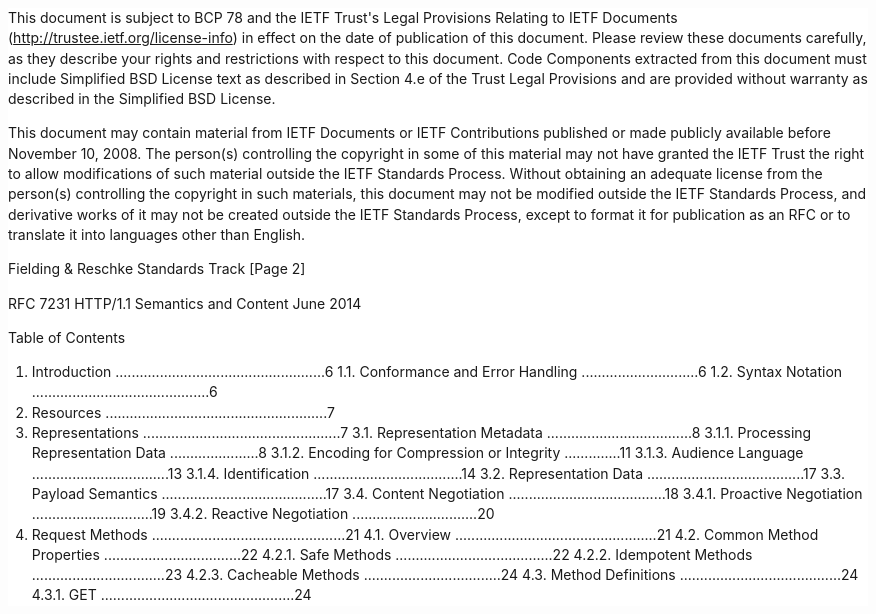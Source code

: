    This document is subject to BCP 78 and the IETF Trust's Legal
   Provisions Relating to IETF Documents
   (http://trustee.ietf.org/license-info) in effect on the date of
   publication of this document.  Please review these documents
   carefully, as they describe your rights and restrictions with respect
   to this document.  Code Components extracted from this document must
   include Simplified BSD License text as described in Section 4.e of
   the Trust Legal Provisions and are provided without warranty as
   described in the Simplified BSD License.

   This document may contain material from IETF Documents or IETF
   Contributions published or made publicly available before November
   10, 2008.  The person(s) controlling the copyright in some of this
   material may not have granted the IETF Trust the right to allow
   modifications of such material outside the IETF Standards Process.
   Without obtaining an adequate license from the person(s) controlling
   the copyright in such materials, this document may not be modified
   outside the IETF Standards Process, and derivative works of it may
   not be created outside the IETF Standards Process, except to format
   it for publication as an RFC or to translate it into languages other
   than English.

























Fielding & Reschke           Standards Track                    [Page 2]

 
RFC 7231             HTTP/1.1 Semantics and Content            June 2014


Table of Contents

   1. Introduction ....................................................6
      1.1. Conformance and Error Handling .............................6
      1.2. Syntax Notation ............................................6
   2. Resources .......................................................7
   3. Representations .................................................7
      3.1. Representation Metadata ....................................8
           3.1.1. Processing Representation Data ......................8
           3.1.2. Encoding for Compression or Integrity ..............11
           3.1.3. Audience Language ..................................13
           3.1.4. Identification .....................................14
      3.2. Representation Data .......................................17
      3.3. Payload Semantics .........................................17
      3.4. Content Negotiation .......................................18
           3.4.1. Proactive Negotiation ..............................19
           3.4.2. Reactive Negotiation ...............................20
   4. Request Methods ................................................21
      4.1. Overview ..................................................21
      4.2. Common Method Properties ..................................22
           4.2.1. Safe Methods .......................................22
           4.2.2. Idempotent Methods .................................23
           4.2.3. Cacheable Methods ..................................24
      4.3. Method Definitions ........................................24
           4.3.1. GET ................................................24